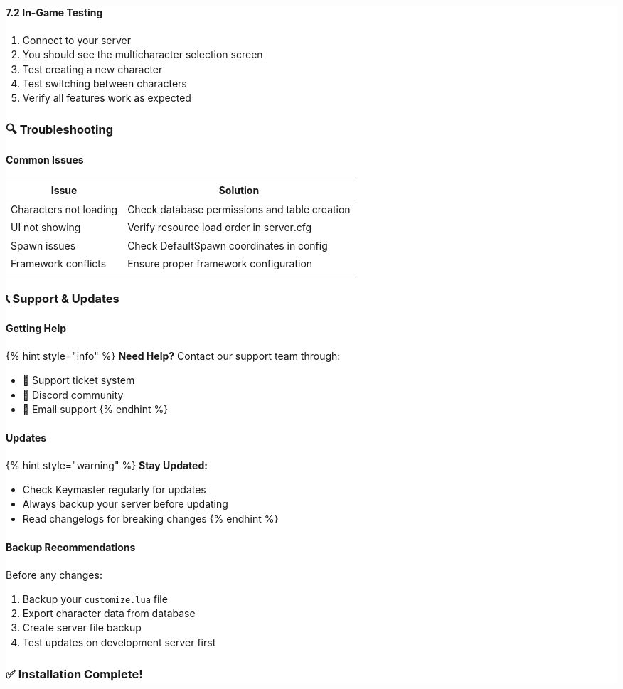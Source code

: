 #### 7.2 In-Game Testing

1. Connect to your server
2. You should see the multicharacter selection screen
3. Test creating a new character
4. Test switching between characters
5. Verify all features work as expected

### 🔍 Troubleshooting

#### Common Issues

| Issue                  | Solution                                      |
| ---------------------- | --------------------------------------------- |
| Characters not loading | Check database permissions and table creation |
| UI not showing         | Verify resource load order in server.cfg      |
| Spawn issues           | Check DefaultSpawn coordinates in config      |
| Framework conflicts    | Ensure proper framework configuration         |

### 📞 Support & Updates

#### Getting Help

{% hint style="info" %}
**Need Help?** Contact our support team through:

* 🎫 Support ticket system
* 💬 Discord community
* 📧 Email support
{% endhint %}

#### Updates

{% hint style="warning" %}
**Stay Updated:**

* Check Keymaster regularly for updates
* Always backup your server before updating
* Read changelogs for breaking changes
{% endhint %}

#### Backup Recommendations

Before any changes:

1. Backup your `customize.lua` file
2. Export character data from database
3. Create server file backup
4. Test updates on development server first

### ✅ Installation Complete!
